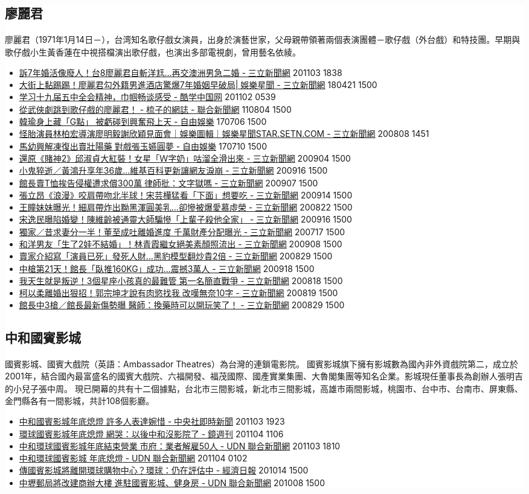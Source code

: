 ## 廖麗君

廖麗君（1971年1月14日－），台湾知名歌仔戲女演員，出身於演藝世家，父母親帶領著兩個表演團體－歌仔戲（外台戲）和特技團。早期與歌仔戲小生黃香蓮在中視搭檔演出歌仔戲，也演出多部電視劇，曾用藝名依綾。
- [訴7年婚活像廢人！台8廖麗君自斬洋尪…再交澳洲男急二婚 - 三立新聞網](https://star.setn.com/news/841971 "訴7年婚活像廢人！台8廖麗君自斬洋尪…再交澳洲男急二婚 - 三立新聞網") 201103 1838
- [大街上黏踢踢！廖麗君勾外籍男進酒店驚爆7年婚姻早破局| 娛樂星聞 - 三立新聞網](https://www.setn.com/News.aspx?NewsID=371100 "大街上黏踢踢！廖麗君勾外籍男進酒店驚爆7年婚姻早破局| 娛樂星聞 - 三立新聞網") 180421 1500
- [学习十九届五中全会精神，巾帼畅谈感受 - 酷学中国网](http://www.kooxue.cn/xuexi/137455.html "学习十九届五中全会精神，巾帼畅谈感受 - 酷学中国网") 201102 0539
- [從武俠劇跳到歌仔戲的廖麗君！ - 梳子的網誌 - 聯合新聞網](http://blog.udn.com/anmelin/5499781 "從武俠劇跳到歌仔戲的廖麗君！ - 梳子的網誌 - 聯合新聞網") 110804 1500
- [韓瑜身上藏「G點」 被虧碰到興奮飛上天 - 自由娛樂](https://ent.ltn.com.tw/news/breakingnews/2123580 "韓瑜身上藏「G點」 被虧碰到興奮飛上天 - 自由娛樂") 170706 1500
- [怪胎演員林柏宏導演廖明毅謝欣穎見面會｜娛樂圖輯｜娛樂星聞STAR.SETN.COM - 三立新聞網](https://star.setn.com/photo/7523 "怪胎演員林柏宏導演廖明毅謝欣穎見面會｜娛樂圖輯｜娛樂星聞STAR.SETN.COM - 三立新聞網") 200808 1451
- [馬幼興解凍復出賣壯陽藥 對戲張玉嬿圓夢 - 自由娛樂](https://ent.ltn.com.tw/news/breakingnews/2127449 "馬幼興解凍復出賣壯陽藥 對戲張玉嬿圓夢 - 自由娛樂") 170710 1500
- [還原《賭神2》邱淑貞大紅裝！女星「Ｗ字奶」咕溜全滑出來 - 三立新聞網](https://star.setn.com/news/808652 "還原《賭神2》邱淑貞大紅裝！女星「Ｗ字奶」咕溜全滑出來 - 三立新聞網") 200904 1500
- [小鬼猝逝／黃鴻升享年36歲…維基百科更新讓網友淚崩 - 三立新聞網](https://star.setn.com/news/815466 "小鬼猝逝／黃鴻升享年36歲…維基百科更新讓網友淚崩 - 三立新聞網") 200916 1500
- [館長賣T恤挨告侵權遭求償300萬 律師批：文字獄嗎 - 三立新聞網](https://star.setn.com/news/810612 "館長賣T恤挨告侵權遭求償300萬 律師批：文字獄嗎 - 三立新聞網") 200907 1500
- [張立昂《浪漫》咬肩帶吻北半球！宋芸樺猛看「下面」想要吃 - 三立新聞網](https://star.setn.com/news/813965 "張立昂《浪漫》咬肩帶吻北半球！宋芸樺猛看「下面」想要吃 - 三立新聞網") 200914 1500
- [王瞳妹妹曝光！細肩帶炸出黝黑渾圓美乳…卻慘被爆愛慕虛榮 - 三立新聞網](https://star.setn.com/news/801235 "王瞳妹妹曝光！細肩帶炸出黝黑渾圓美乳…卻慘被爆愛慕虛榮 - 三立新聞網") 200822 1500
- [宋逸民曝陷婚變！陳維齡被通靈大師騙慘「上輩子殺他全家」 - 三立新聞網](https://star.setn.com/news/815420 "宋逸民曝陷婚變！陳維齡被通靈大師騙慘「上輩子殺他全家」 - 三立新聞網") 200916 1500
- [獨家／昔求妻分一半！董至成吐離婚進度 千萬財產分配曝光 - 三立新聞網](https://star.setn.com/news/780672 "獨家／昔求妻分一半！董至成吐離婚進度 千萬財產分配曝光 - 三立新聞網") 200717 1500
- [和洋男友「生了2娃不結婚」！林青霞繼女絕美素顏照流出 - 三立新聞網](https://star.setn.com/news/811076 "和洋男友「生了2娃不結婚」！林青霞繼女絕美素顏照流出 - 三立新聞網") 200908 1500
- [賣家介紹寫「演員已死」發死人財...黑豹模型翻炒貴2倍 - 三立新聞網](https://star.setn.com/news/805450 "賣家介紹寫「演員已死」發死人財...黑豹模型翻炒貴2倍 - 三立新聞網") 200829 1500
- [中槍第21天！館長「臥推160KG」成功…震撼3萬人 - 三立新聞網](https://star.setn.com/news/816864 "中槍第21天！館長「臥推160KG」成功…震撼3萬人 - 三立新聞網") 200918 1500
- [我天生就是叛逆！3個星座小孩真的最難管 第一名簡直戰爭 - 三立新聞網](https://star.setn.com/news/799229 "我天生就是叛逆！3個星座小孩真的最難管 第一名簡直戰爭 - 三立新聞網") 200818 1500
- [柯以柔離婚出狠招！郭宗坤才說有肉慾找我 改嘆無奈10字 - 三立新聞網](https://star.setn.com/news/799508 "柯以柔離婚出狠招！郭宗坤才說有肉慾找我 改嘆無奈10字 - 三立新聞網") 200819 1500
- [館長中3槍／館長最新傷勢曝 醫師：換藥時可以開玩笑了！ - 三立新聞網](https://star.setn.com/news/805307 "館長中3槍／館長最新傷勢曝 醫師：換藥時可以開玩笑了！ - 三立新聞網") 200829 1500

## 中和國賓影城

國賓影城、國賓大戲院（英語：Ambassador Theatres）為台灣的連鎖電影院。
國賓影城旗下擁有影城數為國內非外資戲院第二，成立於2001年，結合國內最富盛名的國賓大戲院、六福開發、福茂國際、國產實業集團、大魯閣集團等知名企業。影城現任董事長為創辦人張明吉的小兒子張中周。
現已開幕的共有十二個據點，台北市三間影城，新北市三間影城，高雄市兩間影城，桃園市、台中市、台南市、屏東縣、金門縣各有一間影城，共計108個影廳。
- [中和國賓影城年底熄燈 許多人表達婉惜 - 中央社即時新聞](https://www.cna.com.tw/news/firstnews/202011030344.aspx "中和國賓影城年底熄燈 許多人表達婉惜 - 中央社即時新聞") 201103 1923
- [環球國賓影城年底熄燈 網哭：以後中和沒影院了 - 鏡週刊](https://www.mirrormedia.mg/story/20201104edi001/ "環球國賓影城年底熄燈 網哭：以後中和沒影院了 - 鏡週刊") 201104 1106
- [中和環球國賓影城年底結束營業 市府：業者解雇50人 - UDN 聯合新聞網](https://udn.com/news/story/7323/4985861?from=udn-catelistnews_ch2 "中和環球國賓影城年底結束營業 市府：業者解雇50人 - UDN 聯合新聞網") 201103 1810
- [中和環球國賓影城 年底熄燈 - UDN 聯合新聞網](https://udn.com/news/story/7323/4986318?from=udn-catebreaknews_ch2 "中和環球國賓影城 年底熄燈 - UDN 聯合新聞網") 201104 0102
- [傳國賓影城將離開環球購物中心？環球：仍在評估中 - 經濟日報](https://money.udn.com/money/story/5648/4935113 "傳國賓影城將離開環球購物中心？環球：仍在評估中 - 經濟日報") 201014 1500
- [中壢郵局將改建商辦大樓 進駐國賓影城、健身房 - UDN 聯合新聞網](https://udn.com/news/story/7324/4920888 "中壢郵局將改建商辦大樓 進駐國賓影城、健身房 - UDN 聯合新聞網") 201008 1500
